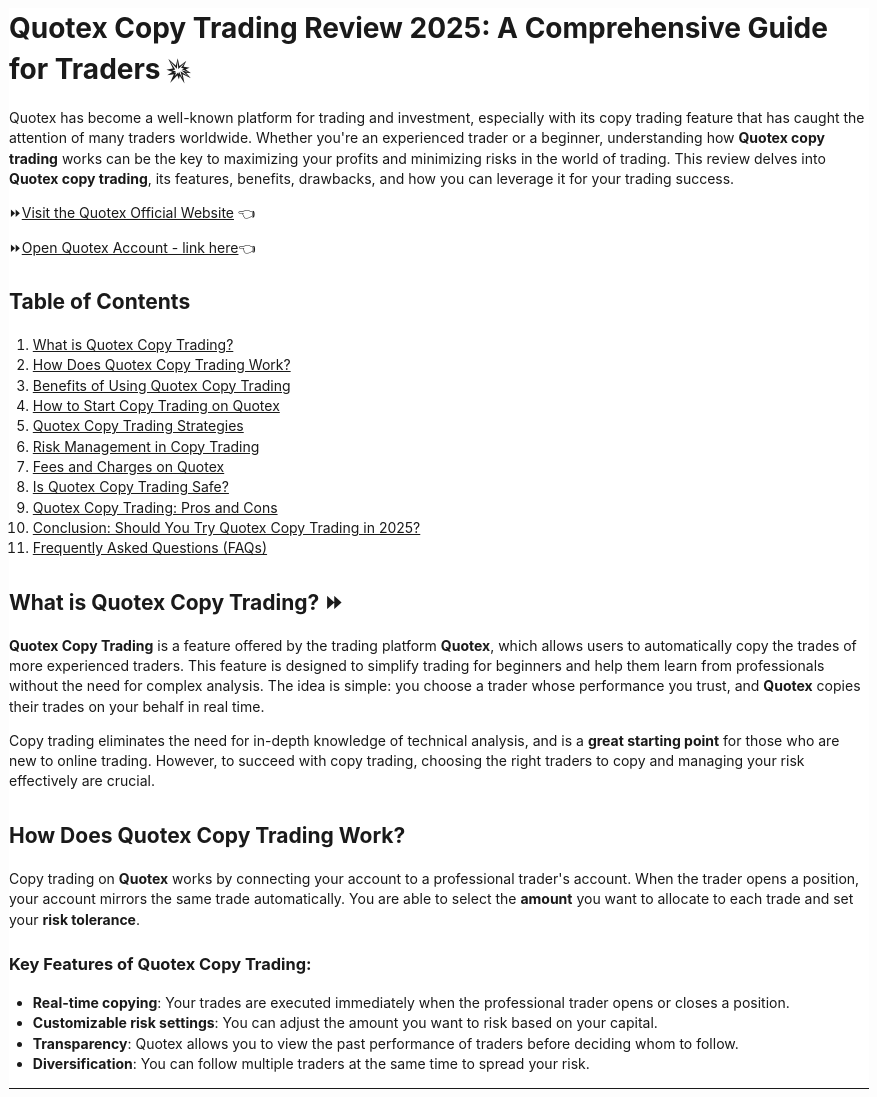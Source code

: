# **Quotex Copy Trading Review 2025**: A Comprehensive Guide for Traders 💥

Quotex has become a well-known platform for trading and investment, especially with its copy trading feature that has caught the attention of many traders worldwide. Whether you're an experienced trader or a beginner, understanding how **Quotex copy trading** works can be the key to maximizing your profits and minimizing risks in the world of trading. This review delves into **Quotex copy trading**, its features, benefits, drawbacks, and how you can leverage it for your trading success.

⏩[Visit the Quotex Official Website](https://broker-qx.pro/?lid=933306) 👈

⏩[Open Quotex Account - link here](https://broker-qx.pro/sign-up/?lid=933307)👈


## Table of Contents
1. [What is Quotex Copy Trading?](#what-is-quotex-copy-trading)
2. [How Does Quotex Copy Trading Work?](#how-does-quotex-copy-trading-work)
3. [Benefits of Using Quotex Copy Trading](#benefits-of-using-quotex-copy-trading)
4. [How to Start Copy Trading on Quotex](#how-to-start-copy-trading-on-quotex)
5. [Quotex Copy Trading Strategies](#quotex-copy-trading-strategies)
6. [Risk Management in Copy Trading](#risk-management-in-copy-trading)
7. [Fees and Charges on Quotex](#fees-and-charges-on-quotex)
8. [Is Quotex Copy Trading Safe?](#is-quotex-copy-trading-safe)
9. [Quotex Copy Trading: Pros and Cons](#quotex-copy-trading-pros-and-cons)
10. [Conclusion: Should You Try Quotex Copy Trading in 2025?](#conclusion-should-you-try-quotex-copy-trading-in-2025)
11. [Frequently Asked Questions (FAQs)](#frequently-asked-questions-faqs)

## What is Quotex Copy Trading? ⏩

**Quotex Copy Trading** is a feature offered by the trading platform **Quotex**, which allows users to automatically copy the trades of more experienced traders. This feature is designed to simplify trading for beginners and help them learn from professionals without the need for complex analysis. The idea is simple: you choose a trader whose performance you trust, and **Quotex** copies their trades on your behalf in real time. 

Copy trading eliminates the need for in-depth knowledge of technical analysis, and is a **great starting point** for those who are new to online trading. However, to succeed with copy trading, choosing the right traders to copy and managing your risk effectively are crucial.

## How Does Quotex Copy Trading Work?

Copy trading on **Quotex** works by connecting your account to a professional trader's account. When the trader opens a position, your account mirrors the same trade automatically. You are able to select the **amount** you want to allocate to each trade and set your **risk tolerance**.

### Key Features of Quotex Copy Trading:

- **Real-time copying**: Your trades are executed immediately when the professional trader opens or closes a position.
- **Customizable risk settings**: You can adjust the amount you want to risk based on your capital.
- **Transparency**: Quotex allows you to view the past performance of traders before deciding whom to follow.
- **Diversification**: You can follow multiple traders at the same time to spread your risk.

---
